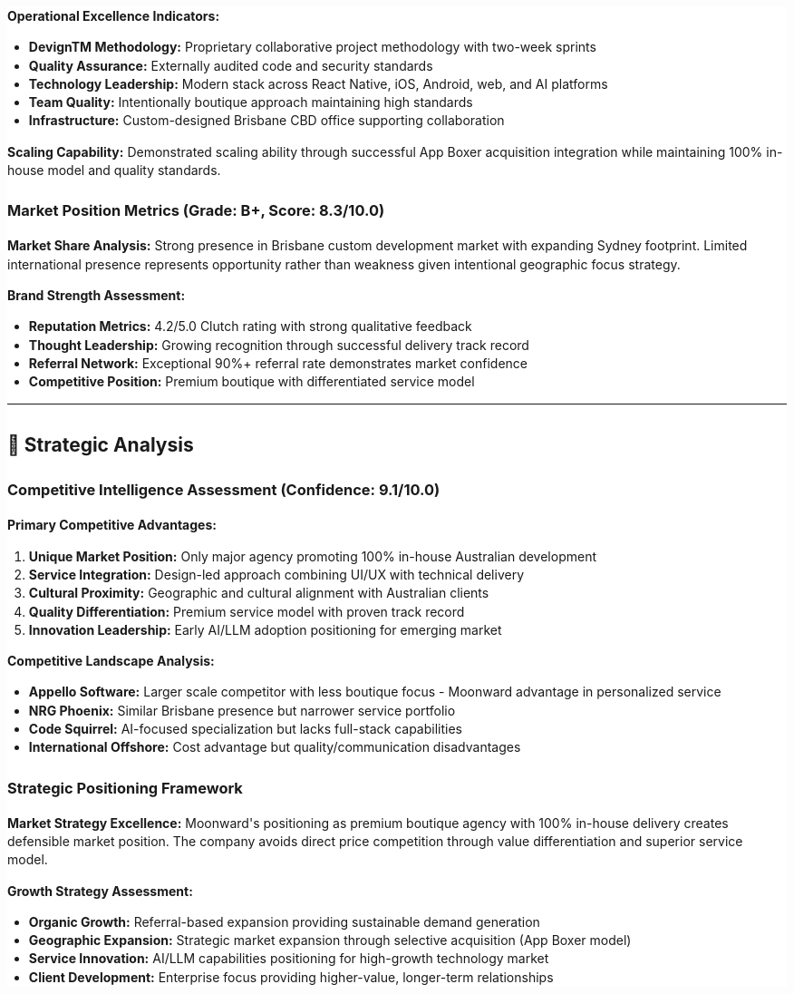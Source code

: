 **Operational Excellence Indicators:**
- **DevignTM Methodology:** Proprietary collaborative project methodology with two-week sprints
- **Quality Assurance:** Externally audited code and security standards
- **Technology Leadership:** Modern stack across React Native, iOS, Android, web, and AI platforms
- **Team Quality:** Intentionally boutique approach maintaining high standards
- **Infrastructure:** Custom-designed Brisbane CBD office supporting collaboration

**Scaling Capability:**
Demonstrated scaling ability through successful App Boxer acquisition integration while maintaining 100% in-house model and quality standards.

### Market Position Metrics (Grade: B+, Score: 8.3/10.0)

**Market Share Analysis:**
Strong presence in Brisbane custom development market with expanding Sydney footprint. Limited international presence represents opportunity rather than weakness given intentional geographic focus strategy.

**Brand Strength Assessment:**
- **Reputation Metrics:** 4.2/5.0 Clutch rating with strong qualitative feedback
- **Thought Leadership:** Growing recognition through successful delivery track record
- **Referral Network:** Exceptional 90%+ referral rate demonstrates market confidence
- **Competitive Position:** Premium boutique with differentiated service model

---

## 🎯 Strategic Analysis

### Competitive Intelligence Assessment (Confidence: 9.1/10.0)

**Primary Competitive Advantages:**
1. **Unique Market Position:** Only major agency promoting 100% in-house Australian development
2. **Service Integration:** Design-led approach combining UI/UX with technical delivery
3. **Cultural Proximity:** Geographic and cultural alignment with Australian clients
4. **Quality Differentiation:** Premium service model with proven track record
5. **Innovation Leadership:** Early AI/LLM adoption positioning for emerging market

**Competitive Landscape Analysis:**
- **Appello Software:** Larger scale competitor with less boutique focus - Moonward advantage in personalized service
- **NRG Phoenix:** Similar Brisbane presence but narrower service portfolio
- **Code Squirrel:** AI-focused specialization but lacks full-stack capabilities
- **International Offshore:** Cost advantage but quality/communication disadvantages

### Strategic Positioning Framework

**Market Strategy Excellence:**
Moonward's positioning as premium boutique agency with 100% in-house delivery creates defensible market position. The company avoids direct price competition through value differentiation and superior service model.

**Growth Strategy Assessment:**
- **Organic Growth:** Referral-based expansion providing sustainable demand generation
- **Geographic Expansion:** Strategic market expansion through selective acquisition (App Boxer model)
- **Service Innovation:** AI/LLM capabilities positioning for high-growth technology market
- **Client Development:** Enterprise focus providing higher-value, longer-term relationships
